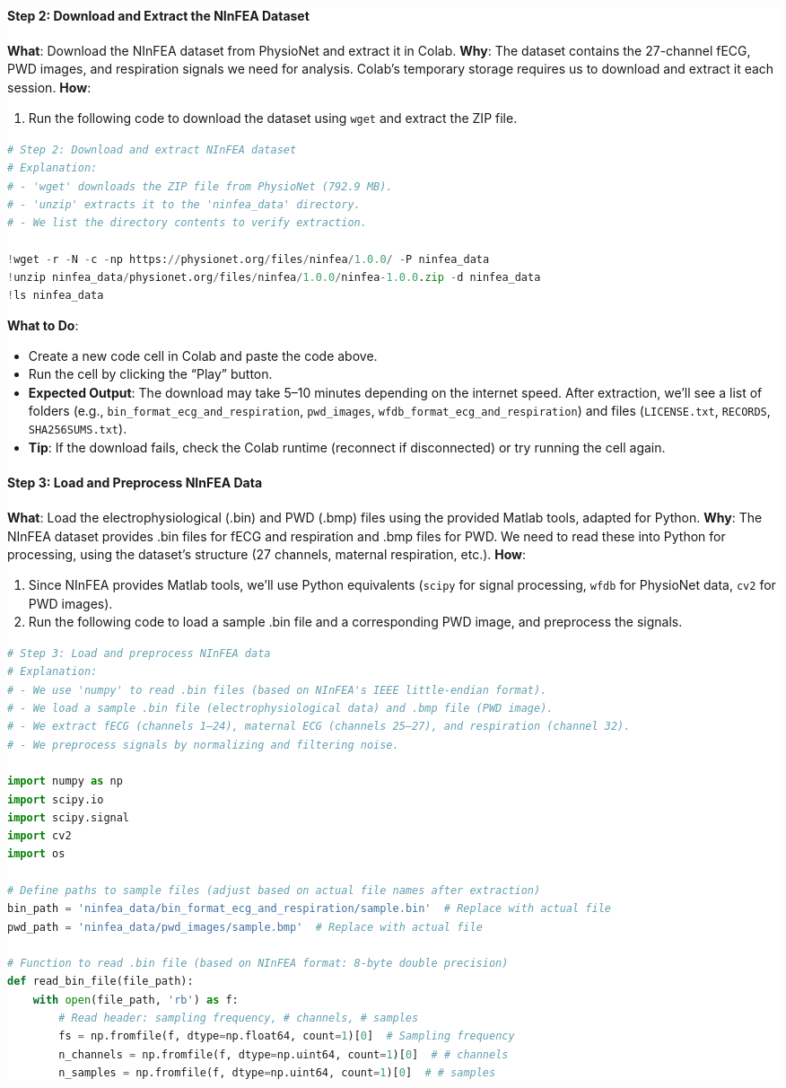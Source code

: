 #### Step 2: Download and Extract the NInFEA Dataset
**What**: Download the NInFEA dataset from PhysioNet and extract it in Colab.
**Why**: The dataset contains the 27-channel fECG, PWD images, and respiration signals we need for analysis. Colab’s temporary storage requires us to download and extract it each session.
**How**:
1. Run the following code to download the dataset using `wget` and extract the ZIP file.

```python
# Step 2: Download and extract NInFEA dataset
# Explanation:
# - 'wget' downloads the ZIP file from PhysioNet (792.9 MB).
# - 'unzip' extracts it to the 'ninfea_data' directory.
# - We list the directory contents to verify extraction.

!wget -r -N -c -np https://physionet.org/files/ninfea/1.0.0/ -P ninfea_data
!unzip ninfea_data/physionet.org/files/ninfea/1.0.0/ninfea-1.0.0.zip -d ninfea_data
!ls ninfea_data
```

**What to Do**:
- Create a new code cell in Colab and paste the code above.
- Run the cell by clicking the “Play” button.
- **Expected Output**: The download may take 5–10 minutes depending on the internet speed. After extraction, we’ll see a list of folders (e.g., `bin_format_ecg_and_respiration`, `pwd_images`, `wfdb_format_ecg_and_respiration`) and files (`LICENSE.txt`, `RECORDS`, `SHA256SUMS.txt`).
- **Tip**: If the download fails, check the Colab runtime (reconnect if disconnected) or try running the cell again.

#### Step 3: Load and Preprocess NInFEA Data
**What**: Load the electrophysiological (.bin) and PWD (.bmp) files using the provided Matlab tools, adapted for Python.
**Why**: The NInFEA dataset provides .bin files for fECG and respiration and .bmp files for PWD. We need to read these into Python for processing, using the dataset’s structure (27 channels, maternal respiration, etc.).
**How**:
1. Since NInFEA provides Matlab tools, we’ll use Python equivalents (`scipy` for signal processing, `wfdb` for PhysioNet data, `cv2` for PWD images).
2. Run the following code to load a sample .bin file and a corresponding PWD image, and preprocess the signals.

```python
# Step 3: Load and preprocess NInFEA data
# Explanation:
# - We use 'numpy' to read .bin files (based on NInFEA's IEEE little-endian format).
# - We load a sample .bin file (electrophysiological data) and .bmp file (PWD image).
# - We extract fECG (channels 1–24), maternal ECG (channels 25–27), and respiration (channel 32).
# - We preprocess signals by normalizing and filtering noise.

import numpy as np
import scipy.io
import scipy.signal
import cv2
import os

# Define paths to sample files (adjust based on actual file names after extraction)
bin_path = 'ninfea_data/bin_format_ecg_and_respiration/sample.bin'  # Replace with actual file
pwd_path = 'ninfea_data/pwd_images/sample.bmp'  # Replace with actual file

# Function to read .bin file (based on NInFEA format: 8-byte double precision)
def read_bin_file(file_path):
    with open(file_path, 'rb') as f:
        # Read header: sampling frequency, # channels, # samples
        fs = np.fromfile(f, dtype=np.float64, count=1)[0]  # Sampling frequency
        n_channels = np.fromfile(f, dtype=np.uint64, count=1)[0]  # # channels
        n_samples = np.fromfile(f, dtype=np.uint64, count=1)[0]  # # samples
```